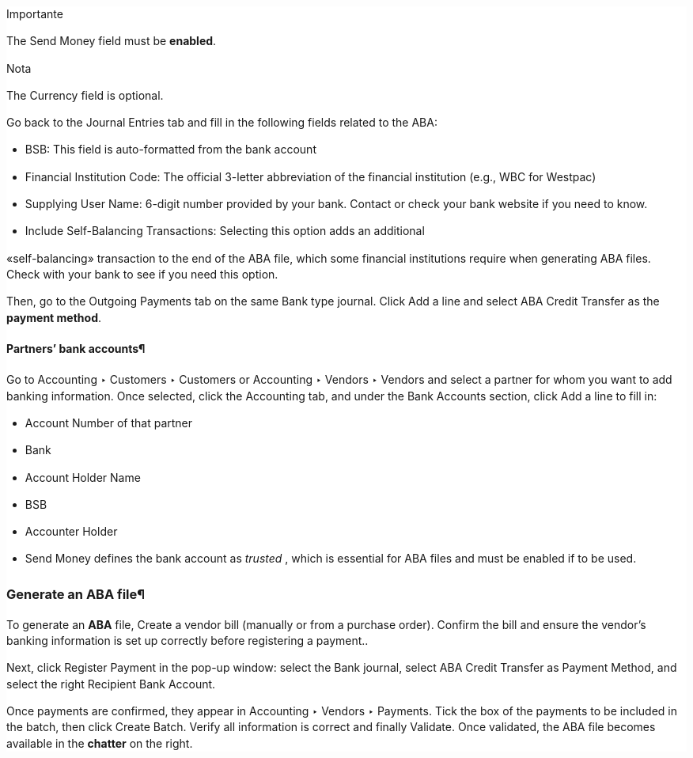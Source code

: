 
Importante

The Send Money field must be **enabled**.

Nota

The Currency field is optional.

Go back to the Journal Entries tab and fill in the following fields related to the ABA:

  * BSB: This field is auto-formatted from the bank account

  * Financial Institution Code: The official 3-letter abbreviation of the financial institution (e.g., WBC for Westpac)

  * Supplying User Name: 6-digit number provided by your bank. Contact or check your bank website if you need to know.

  * Include Self-Balancing Transactions: Selecting this option adds an additional
    

«self-balancing» transaction to the end of the ABA file, which some financial institutions require when generating ABA files. Check with your bank to see if you need this option.




Then, go to the Outgoing Payments tab on the same Bank type journal. Click Add a line and select ABA Credit Transfer as the **payment method**.

#### Partners’ bank accounts¶

Go to Accounting ‣ Customers ‣ Customers or Accounting ‣ Vendors ‣ Vendors and select a partner for whom you want to add banking information. Once selected, click the Accounting tab, and under the Bank Accounts section, click Add a line to fill in:

  * Account Number of that partner

  * Bank

  * Account Holder Name

  * BSB

  * Accounter Holder

  * Send Money defines the bank account as _trusted_ , which is essential for ABA files and must be enabled if to be used.




### Generate an ABA file¶

To generate an **ABA** file, Create a vendor bill (manually or from a purchase order). Confirm the bill and ensure the vendor’s banking information is set up correctly before registering a payment..

Next, click Register Payment in the pop-up window: select the Bank journal, select ABA Credit Transfer as Payment Method, and select the right Recipient Bank Account.

Once payments are confirmed, they appear in Accounting ‣ Vendors ‣ Payments. Tick the box of the payments to be included in the batch, then click Create Batch. Verify all information is correct and finally Validate. Once validated, the ABA file becomes available in the **chatter** on the right.
